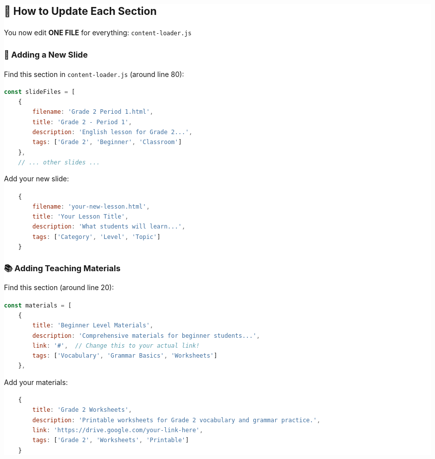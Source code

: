 
## 📝 How to Update Each Section

You now edit **ONE FILE** for everything: `content-loader.js`

### 🎯 Adding a New Slide

Find this section in `content-loader.js` (around line 80):

```javascript
const slideFiles = [
    {
        filename: 'Grade 2 Period 1.html',
        title: 'Grade 2 - Period 1',
        description: 'English lesson for Grade 2...',
        tags: ['Grade 2', 'Beginner', 'Classroom']
    },
    // ... other slides ...
```

Add your new slide:

```javascript
    {
        filename: 'your-new-lesson.html',
        title: 'Your Lesson Title',
        description: 'What students will learn...',
        tags: ['Category', 'Level', 'Topic']
    }
```

### 📚 Adding Teaching Materials

Find this section (around line 20):

```javascript
const materials = [
    {
        title: 'Beginner Level Materials',
        description: 'Comprehensive materials for beginner students...',
        link: '#',  // Change this to your actual link!
        tags: ['Vocabulary', 'Grammar Basics', 'Worksheets']
    },
```

Add your materials:

```javascript
    {
        title: 'Grade 2 Worksheets',
        description: 'Printable worksheets for Grade 2 vocabulary and grammar practice.',
        link: 'https://drive.google.com/your-link-here',
        tags: ['Grade 2', 'Worksheets', 'Printable']
    }
```
